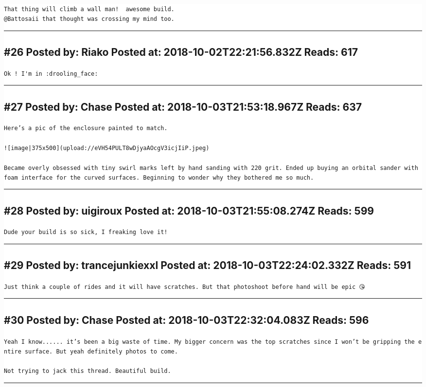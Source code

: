 ```
That thing will climb a wall man!  awesome build.
@Battosaii that thought was crossing my mind too.
```

---
## \#26 Posted by: Riako Posted at: 2018-10-02T22:21:56.832Z Reads: 617

```
Ok ! I'm in :drooling_face:
```

---
## \#27 Posted by: Chase Posted at: 2018-10-03T21:53:18.967Z Reads: 637

```
Here’s a pic of the enclosure painted to match. 

![image|375x500](upload://eVH54PULT8wDjyaAOcgV3icjIiP.jpeg) 

Became overly obsessed with tiny swirl marks left by hand sanding with 220 grit. Ended up buying an orbital sander with foam interface for the curved surfaces. Beginning to wonder why they bothered me so much.
```

---
## \#28 Posted by: uigiroux Posted at: 2018-10-03T21:55:08.274Z Reads: 599

```
Dude your build is so sick, I freaking love it!
```

---
## \#29 Posted by: trancejunkiexxl Posted at: 2018-10-03T22:24:02.332Z Reads: 591

```
Just think a couple of rides and it will have scratches. But that photoshoot before hand will be epic 😘
```

---
## \#30 Posted by: Chase Posted at: 2018-10-03T22:32:04.083Z Reads: 596

```
Yeah I know...... it’s been a big waste of time. My bigger concern was the top scratches since I won’t be gripping the entire surface. But yeah definitely photos to come. 

Not trying to jack this thread. Beautiful build.
```

---